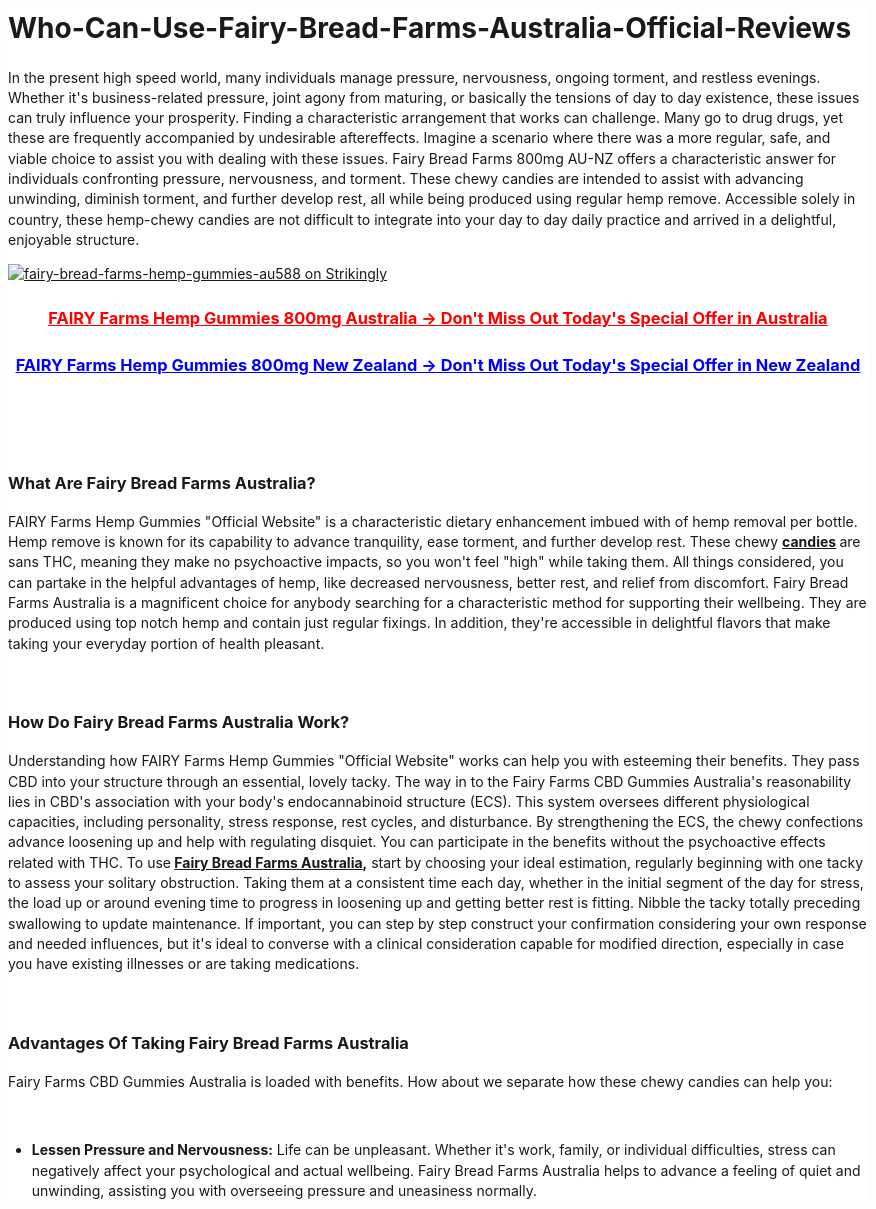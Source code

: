 # Who-Can-Use-Fairy-Bread-Farms-Australia-Official-Reviews

<p>In the present high speed world, many individuals manage pressure, nervousness, ongoing torment, and restless evenings. Whether it's business-related pressure, joint agony from maturing, or basically the tensions of day to day existence, these issues can truly influence your prosperity. Finding a characteristic arrangement that works can challenge. Many go to drug drugs, yet these are frequently accompanied by undesirable aftereffects. Imagine a scenario where there was a more regular, safe, and viable choice to assist you with dealing with these issues. Fairy Bread Farms 800mg AU-NZ offers a characteristic answer for individuals confronting pressure, nervousness, and torment. These chewy candies are intended to assist with advancing unwinding, diminish torment, and further develop rest, all while being produced using regular hemp remove. Accessible solely in country, these hemp-chewy candies are not difficult to integrate into your day to day daily practice and arrived in a delightful, enjoyable structure.</p>
<p><a href="https://au-fairybreadfarms.com/get/fairy-au/"><img src="https://custom-images.strikinglycdn.com/res/hrscywv4p/image/upload/c_limit,fl_lossy,h_9000,w_1200,f_auto,q_auto/17952587/55086_398614.jpeg" alt="fairy-bread-farms-hemp-gummies-au588 on Strikingly" width="906" height="510" border="0" /></a></p>
<h3 style="text-align: center;"><span style="text-decoration: underline; color: #ff0000;"><strong><a style="color: #ff0000; text-decoration: underline;" href="https://au-fairybreadfarms.com/get/fairy-au/">FAIRY Farms Hemp Gummies 800mg Australia -&gt; Don't Miss Out Today's Special Offer in Australia</a></strong></span></h3>
<h3 style="text-align: center;"><span style="text-decoration: underline; color: #0000ff;"><strong><a style="color: #0000ff; text-decoration: underline;" href="https://au-fairybreadfarms.com/get/fairy-nz/">FAIRY Farms Hemp Gummies 800mg New Zealand -&gt; Don't Miss Out Today's Special Offer in New Zealand</a></strong></span></h3>
<p>&nbsp;</p>
<p>&nbsp;</p>
<h3><strong>What Are Fairy Bread Farms Australia?</strong></h3>
<p>FAIRY Farms Hemp Gummies "Official Website" is a characteristic dietary enhancement imbued with of hemp removal per bottle. Hemp remove is known for its capability to advance tranquility, ease torment, and further develop rest. These chewy&nbsp;<strong><a href="https://au-fairybreadfarms.com/fairy-bread-farms-chemist-warehouse/">candies</a>&nbsp;</strong>are sans THC, meaning they make no psychoactive impacts, so you won't feel "high" while taking them. All things considered, you can partake in the helpful advantages of hemp, like decreased nervousness, better rest, and relief from discomfort. Fairy Bread Farms Australia is a magnificent choice for anybody searching for a characteristic method for supporting their wellbeing. They are produced using top notch hemp and contain just regular fixings. In addition, they're accessible in delightful flavors that make taking your everyday portion of health pleasant.</p>
<p>&nbsp;</p>
<h3><strong>How Do Fairy Bread Farms Australia Work?</strong></h3>
<p>Understanding how FAIRY Farms Hemp Gummies "Official Website" works can help you with esteeming their benefits. They pass CBD into your structure through an essential, lovely tacky. The way in to the Fairy Farms CBD Gummies Australia's reasonability lies in CBD's association with your body's endocannabinoid structure (ECS). This system oversees different physiological capacities, including personality, stress response, rest cycles, and disturbance. By strengthening the ECS, the chewy confections advance loosening up and help with regulating disquiet. You can participate in the benefits without the psychoactive effects related with THC. To use<strong>&nbsp;<a href="https://au-fairybreadfarms.com/">Fairy Bread Farms Australia</a>,</strong>&nbsp;start by choosing your ideal estimation, regularly beginning with one tacky to assess your solitary obstruction. Taking them at a consistent time each day, whether in the initial segment of the day for stress, the load up or around evening time to progress in loosening up and getting better rest is fitting. Nibble the tacky totally preceding swallowing to update maintenance. If important, you can step by step construct your confirmation considering your own response and needed influences, but it's ideal to converse with a clinical consideration capable for modified direction, especially in case you have existing illnesses or are taking medications.</p>
<p>&nbsp;</p>
<h3><strong>Advantages Of Taking Fairy Bread Farms Australia</strong></h3>
<p>Fairy Farms CBD Gummies Australia is loaded with benefits. How about we separate how these chewy candies can help you:</p>
<p>&nbsp;</p>
<ul>
<li><strong>Lessen Pressure and Nervousness:</strong>&nbsp;Life can be unpleasant. Whether it's work, family, or individual difficulties, stress can negatively affect your psychological and actual wellbeing. Fairy Bread Farms Australia helps to advance a feeling of quiet and unwinding, assisting you with overseeing pressure and uneasiness normally.</li>